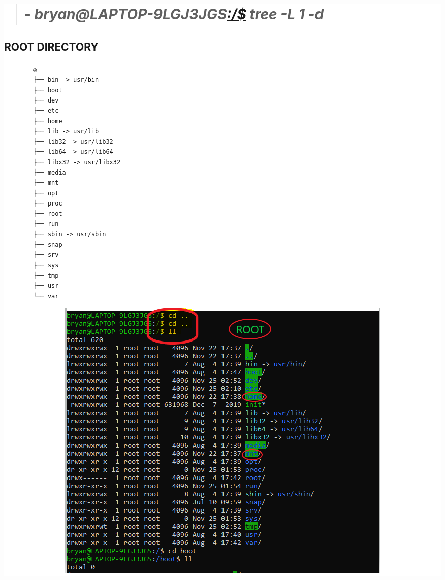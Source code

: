 > # - _bryan@LAPTOP-9LGJ3JGS[:/$]([https://www.lifewire.com/what-is-a-root-folder-or-root-directory-2625989]) tree -L 1 -d_


 
## ROOT DIRECTORY
            ◎
            ├── bin -> usr/bin
            ├── boot
            ├── dev
            ├── etc
            ├── home
            ├── lib -> usr/lib
            ├── lib32 -> usr/lib32
            ├── lib64 -> usr/lib64
            ├── libx32 -> usr/libx32
            ├── media
            ├── mnt
            ├── opt
            ├── proc
            ├── root
            ├── run
            ├── sbin -> usr/sbin
            ├── snap
            ├── srv
            ├── sys
            ├── tmp
            ├── usr
            └── var
    

    

<center>

![picture 4](../images/96c6f1e911569a4276e47583a2ab9c7d2dfb810bf656c2d0328ad350b8a48d8b.png)  
